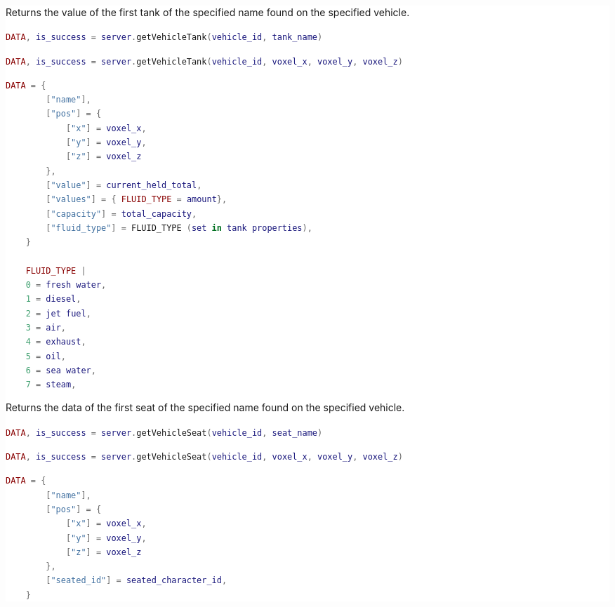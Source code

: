 Returns the value of the first tank of the specified name found on the specified vehicle.

```lua
DATA, is_success = server.getVehicleTank(vehicle_id, tank_name)
```

```lua
DATA, is_success = server.getVehicleTank(vehicle_id, voxel_x, voxel_y, voxel_z)
```

```lua
DATA = {
		["name"], 
		["pos"] = { 
			["x"] = voxel_x, 
			["y"] = voxel_y, 
			["z"] = voxel_z 
		},
		["value"] = current_held_total, 
		["values"] = { FLUID_TYPE = amount}, 
		["capacity"] = total_capacity, 
		["fluid_type"] = FLUID_TYPE (set in tank properties), 
	}

	FLUID_TYPE |
	0 = fresh water,
	1 = diesel,
	2 = jet fuel,
	3 = air,
	4 = exhaust,
	5 = oil,
	6 = sea water,
	7 = steam,

```

Returns the data of the first seat of the specified name found on the specified vehicle.

```lua
DATA, is_success = server.getVehicleSeat(vehicle_id, seat_name)
```

```lua
DATA, is_success = server.getVehicleSeat(vehicle_id, voxel_x, voxel_y, voxel_z)
```

```lua
DATA = {
		["name"], 
		["pos"] = { 
			["x"] = voxel_x, 
			["y"] = voxel_y, 
			["z"] = voxel_z 
		},
		["seated_id"] = seated_character_id, 
	}

```
